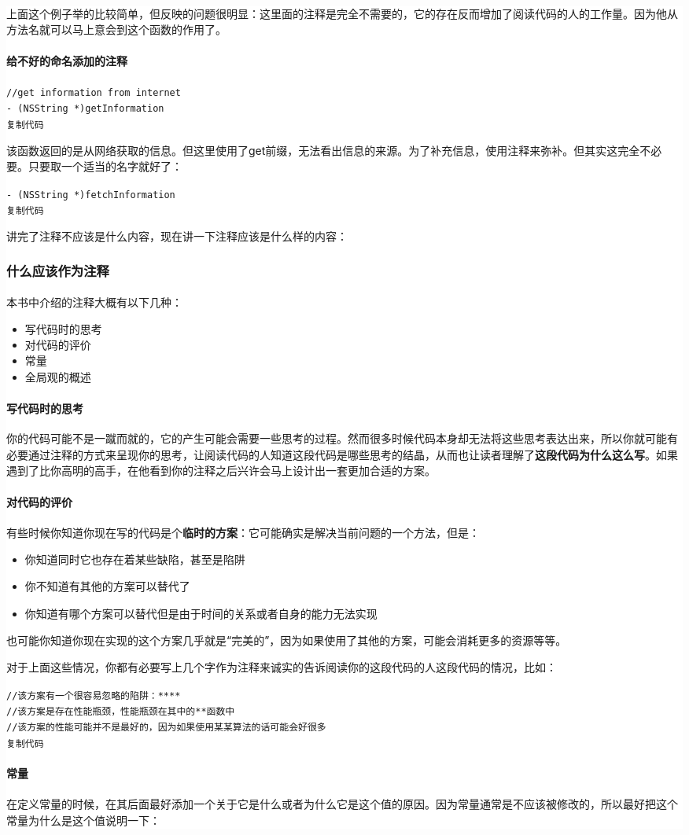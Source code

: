 上面这个例子举的比较简单，但反映的问题很明显：这里面的注释是完全不需要的，它的存在反而增加了阅读代码的人的工作量。因为他从方法名就可以马上意会到这个函数的作用了。

#### 给不好的命名添加的注释

```
//get information from internet
- (NSString *)getInformation
复制代码
```

该函数返回的是从网络获取的信息。但这里使用了get前缀，无法看出信息的来源。为了补充信息，使用注释来弥补。但其实这完全不必要。只要取一个适当的名字就好了：

```
- (NSString *)fetchInformation
复制代码
```

讲完了注释不应该是什么内容，现在讲一下注释应该是什么样的内容：

### 什么应该作为注释

本书中介绍的注释大概有以下几种：

- 写代码时的思考
- 对代码的评价
- 常量
- 全局观的概述

#### 写代码时的思考

你的代码可能不是一蹴而就的，它的产生可能会需要一些思考的过程。然而很多时候代码本身却无法将这些思考表达出来，所以你就可能有必要通过注释的方式来呈现你的思考，让阅读代码的人知道这段代码是哪些思考的结晶，从而也让读者理解了**这段代码为什么这么写**。如果遇到了比你高明的高手，在他看到你的注释之后兴许会马上设计出一套更加合适的方案。

#### 对代码的评价

有些时候你知道你现在写的代码是个**临时的方案**：它可能确实是解决当前问题的一个方法，但是：

- 你知道同时它也存在着某些缺陷，甚至是陷阱

- 你不知道有其他的方案可以替代了

- 你知道有哪个方案可以替代但是由于时间的关系或者自身的能力无法实现

  

也可能你知道你现在实现的这个方案几乎就是“完美的”，因为如果使用了其他的方案，可能会消耗更多的资源等等。

对于上面这些情况，你都有必要写上几个字作为注释来诚实的告诉阅读你的这段代码的人这段代码的情况，比如：

```
//该方案有一个很容易忽略的陷阱：****
//该方案是存在性能瓶颈，性能瓶颈在其中的**函数中
//该方案的性能可能并不是最好的，因为如果使用某某算法的话可能会好很多
复制代码
```

#### 常量

在定义常量的时候，在其后面最好添加一个关于它是什么或者为什么它是这个值的原因。因为常量通常是不应该被修改的，所以最好把这个常量为什么是这个值说明一下：
